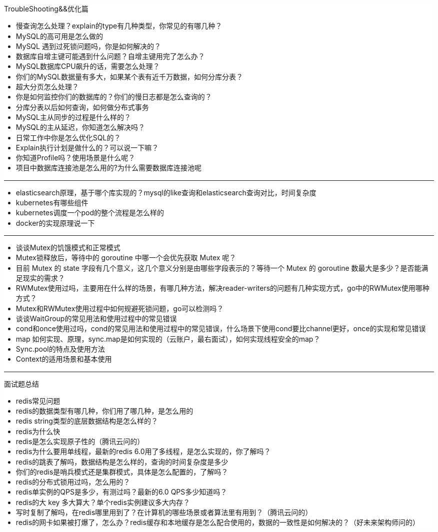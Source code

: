 
TroubleShooting&&优化篇

- 慢查询怎么处理？explain的type有几种类型，你常见的有哪几种？
- MySQL的高可用是怎么做的
- MySQL 遇到过死锁问题吗，你是如何解决的？
- 数据库自增主键可能遇到什么问题？自增主键用完了怎么办？
- MySQL数据库CPU飙升的话，需要怎么处理？
- 你们的MySQL数据量有多大，如果某个表有近千万数据，如何分库分表？
- 超大分页怎么处理？
- 你是如何监控你们的数据库的？你们的慢日志都是怎么查询的？
- 分库分表以后如何查询，如何做分布式事务
- MySQL主从同步的过程是什么样的？
- MySQL的主从延迟，你知道怎么解决吗？
- 日常工作中你是怎么优化SQL的？
- Explain执行计划是做什么的？可以说一下嘛？
- 你知道Profile吗？使用场景是什么呢？
- 项目中数据库连接池是怎么用的?为什么需要数据库连接池呢


---

- elasticsearch原理，基于哪个库实现的？mysql的like查询和elasticsearch查询对比，时间复杂度
- kubernetes有哪些组件
- kubernetes调度一个pod的整个流程是怎么样的
- docker的实现原理说一下

---

- 谈谈Mutex的饥饿模式和正常模式
- Mutex锁释放后，等待中的 goroutine 中哪一个会优先获取 Mutex 呢？
- 目前 Mutex 的 state 字段有几个意义，这几个意义分别是由哪些字段表示的？等待一个 Mutex 的 goroutine 数最大是多少？是否能满足现实的需求？
- RWMutex使用过吗，主要用在什么样的场景，有哪几种方法，解决reader-writers的问题有几种实现方式，go中的RWMutex使用哪种方式？
- Mutex和RWMutex使用过程中如何规避死锁问题，go可以检测吗？
- 谈谈WaitGroup的常见用法和使用过程中的常见错误
- cond和once使用过吗，cond的常见用法和使用过程中的常见错误，什么场景下使用cond要比channel更好，once的实现和常见错误
- map 如何实现、原理，sync.map是如何实现的（云账户，最右面试），如何实现线程安全的map？
- Sync.pool的特点及使用方法
- Context的适用场景和基本使用


---

面试题总结

- redis常见问题
- redis的数据类型有哪几种，你们用了哪几种，是怎么用的
- redis string类型的底层数据结构是怎么样的？
- redis为什么快
- redis是怎么实现原子性的（腾讯云问的）
- redis为什么要用单线程，最新的redis 6.0用了多线程，是怎么实现的，你了解吗？
- redis的跳表了解吗，数据结构是怎么样的，查询的时间复杂度是多少
- 你们的redis是哨兵模式还是集群模式，具体是怎么配置的，了解吗？
- redis的分布式锁用过吗，怎么用的？
- redis单实例的QPS是多少，有测过吗？最新的6.0 QPS多少知道吗？
- redis的大 key 多大算大？单个redis实例建议多大内存？
- 写时复制了解吗，在redis哪里用到了？在计算机的哪些场景或者算法里有用到？（腾讯云问的）
- redis的网卡如果被打爆了，怎么办？redis缓存和本地缓存是怎么配合使用的，数据的一致性是如何解决的？（好未来架构师问的）
